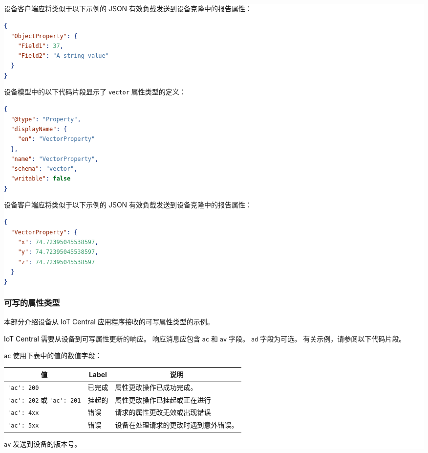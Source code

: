 设备客户端应将类似于以下示例的 JSON 有效负载发送到设备克隆中的报告属性：

```json
{
  "ObjectProperty": {
    "Field1": 37,
    "Field2": "A string value"
  }
}
```

设备模型中的以下代码片段显示了 `vector` 属性类型的定义：

```json
{
  "@type": "Property",
  "displayName": {
    "en": "VectorProperty"
  },
  "name": "VectorProperty",
  "schema": "vector",
  "writable": false
}
```

设备客户端应将类似于以下示例的 JSON 有效负载发送到设备克隆中的报告属性：

```json
{
  "VectorProperty": {
    "x": 74.72395045538597,
    "y": 74.72395045538597,
    "z": 74.72395045538597
  }
}
```

### <a name="writeable-property-types"></a>可写的属性类型

本部分介绍设备从 IoT Central 应用程序接收的可写属性类型的示例。

IoT Central 需要从设备到可写属性更新的响应。 响应消息应包含 `ac` 和 `av` 字段。 `ad` 字段为可选。 有关示例，请参阅以下代码片段。

`ac` 使用下表中的值的数值字段：

| 值 | Label | 说明 |
| ----- | ----- | ----------- |
| `'ac': 200` | 已完成 | 属性更改操作已成功完成。 |
| `'ac': 202`  或 `'ac': 201` | 挂起的 | 属性更改操作已挂起或正在进行 |
| `'ac': 4xx` | 错误 | 请求的属性更改无效或出现错误 |
| `'ac': 5xx` | 错误 | 设备在处理请求的更改时遇到意外错误。 |

`av` 发送到设备的版本号。
